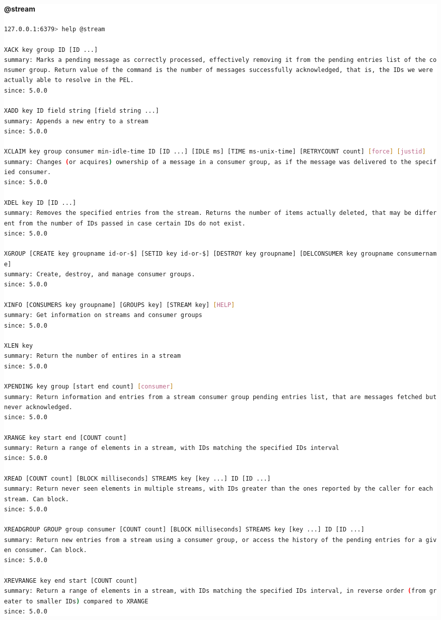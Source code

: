 
#### @stream

```sh
127.0.0.1:6379> help @stream

XACK key group ID [ID ...]
summary: Marks a pending message as correctly processed, effectively removing it from the pending entries list of the consumer group. Return value of the command is the number of messages successfully acknowledged, that is, the IDs we were actually able to resolve in the PEL.
since: 5.0.0

XADD key ID field string [field string ...]
summary: Appends a new entry to a stream
since: 5.0.0

XCLAIM key group consumer min-idle-time ID [ID ...] [IDLE ms] [TIME ms-unix-time] [RETRYCOUNT count] [force] [justid]
summary: Changes (or acquires) ownership of a message in a consumer group, as if the message was delivered to the specified consumer.
since: 5.0.0

XDEL key ID [ID ...]
summary: Removes the specified entries from the stream. Returns the number of items actually deleted, that may be different from the number of IDs passed in case certain IDs do not exist.
since: 5.0.0

XGROUP [CREATE key groupname id-or-$] [SETID key id-or-$] [DESTROY key groupname] [DELCONSUMER key groupname consumername]
summary: Create, destroy, and manage consumer groups.
since: 5.0.0

XINFO [CONSUMERS key groupname] [GROUPS key] [STREAM key] [HELP]
summary: Get information on streams and consumer groups
since: 5.0.0

XLEN key
summary: Return the number of entires in a stream
since: 5.0.0

XPENDING key group [start end count] [consumer]
summary: Return information and entries from a stream consumer group pending entries list, that are messages fetched but never acknowledged.
since: 5.0.0

XRANGE key start end [COUNT count]
summary: Return a range of elements in a stream, with IDs matching the specified IDs interval
since: 5.0.0

XREAD [COUNT count] [BLOCK milliseconds] STREAMS key [key ...] ID [ID ...]
summary: Return never seen elements in multiple streams, with IDs greater than the ones reported by the caller for each stream. Can block.
since: 5.0.0

XREADGROUP GROUP group consumer [COUNT count] [BLOCK milliseconds] STREAMS key [key ...] ID [ID ...]
summary: Return new entries from a stream using a consumer group, or access the history of the pending entries for a given consumer. Can block.
since: 5.0.0

XREVRANGE key end start [COUNT count]
summary: Return a range of elements in a stream, with IDs matching the specified IDs interval, in reverse order (from greater to smaller IDs) compared to XRANGE
since: 5.0.0
```